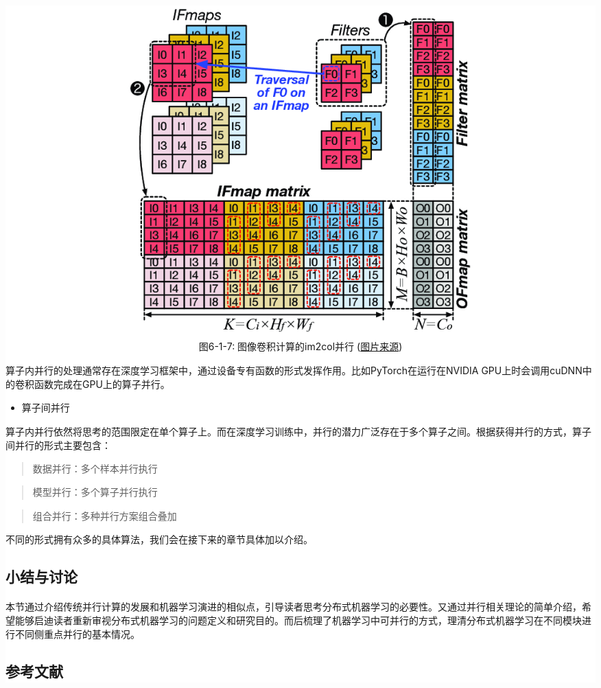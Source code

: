 <center><img src="./img/image11b.png" width="500" height="" /></center>
<center>图6-1-7: 图像卷积计算的im2col并行 (<a href=https://ieeexplore.ieee.org/abstract/document/8695646>图片来源</a>) </center>

算子内并行的处理通常存在深度学习框架中，通过设备专有函数的形式发挥作用。比如PyTorch在运行在NVIDIA
GPU上时会调用cuDNN中的卷积函数完成在GPU上的算子并行。

- 算子间并行

算子内并行依然将思考的范围限定在单个算子上。而在深度学习训练中，并行的潜力广泛存在于多个算子之间。根据获得并行的方式，算子间并行的形式主要包含：

>   数据并行：多个样本并行执行

>   模型并行：多个算子并行执行

>   组合并行：多种并行方案组合叠加

不同的形式拥有众多的具体算法，我们会在接下来的章节具体加以介绍。

## 小结与讨论

本节通过介绍传统并行计算的发展和机器学习演进的相似点，引导读者思考分布式机器学习的必要性。又通过并行相关理论的简单介绍，希望能够启迪读者重新审视分布式机器学习的问题定义和研究目的。而后梳理了机器学习中可并行的方式，理清分布式机器学习在不同模块进行不同侧重点并行的基本情况。

## 参考文献
